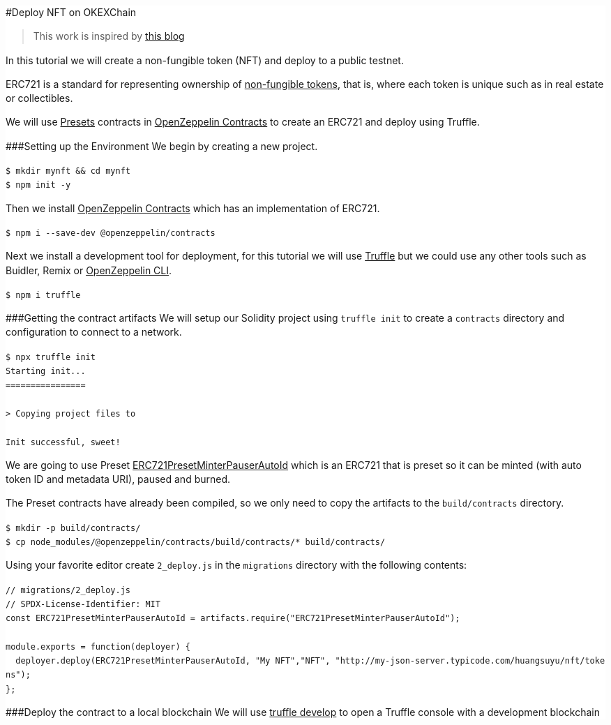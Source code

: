 #Deploy NFT on OKEXChain
>This work is inspired by [this blog](https://forum.openzeppelin.com/t/create-an-nft-and-deploy-to-a-public-testnet-using-truffle/2961/5)

In this tutorial we will create a non-fungible token (NFT) and deploy to a public testnet.

ERC721 is a standard for representing ownership of [non-fungible tokens](https://docs.openzeppelin.com/contracts/3.x/tokens#different-kinds-of-tokens), that is, where each token is unique such as in real estate or collectibles.

We will use [Presets](https://docs.openzeppelin.com/contracts/3.x/api/presets) contracts in [OpenZeppelin Contracts](https://docs.openzeppelin.com/contracts/3.x/) to create an ERC721 and deploy using Truffle.

###Setting up the Environment
We begin by creating a new project.
```
$ mkdir mynft && cd mynft
$ npm init -y
```
Then we install [OpenZeppelin Contracts](https://docs.openzeppelin.com/contracts/3.x/) which has an implementation of ERC721.
```
$ npm i --save-dev @openzeppelin/contracts
```
Next we install a development tool for deployment, for this tutorial we will use [Truffle](https://www.trufflesuite.com/) but we could use any other tools such as Buidler, Remix or [OpenZeppelin CLI](https://docs.openzeppelin.com/cli/2.8/).
```
$ npm i truffle
```
###Getting the contract artifacts
We will setup our Solidity project using `truffle init` to create a `contracts` directory and configuration to connect to a network.
```
$ npx truffle init
Starting init...
================

> Copying project files to

Init successful, sweet!
```
We are going to use Preset [ERC721PresetMinterPauserAutoId](https://docs.openzeppelin.com/contracts/3.x/api/presets#ERC721PresetMinterPauserAutoId) which is an ERC721 that is preset so it can be minted (with auto token ID and metadata URI), paused and burned.

The Preset contracts have already been compiled, so we only need to copy the artifacts to the `build/contracts` directory.
```
$ mkdir -p build/contracts/
$ cp node_modules/@openzeppelin/contracts/build/contracts/* build/contracts/
```
Using your favorite editor create `2_deploy.js` in the `migrations` directory with the following contents:
```
// migrations/2_deploy.js
// SPDX-License-Identifier: MIT
const ERC721PresetMinterPauserAutoId = artifacts.require("ERC721PresetMinterPauserAutoId");

module.exports = function(deployer) {
  deployer.deploy(ERC721PresetMinterPauserAutoId, "My NFT","NFT", "http://my-json-server.typicode.com/huangsuyu/nft/tokens");
};
```
###Deploy the contract to a local blockchain
We will use [truffle develop](https://www.trufflesuite.com/docs/truffle/reference/truffle-commands#develop) to open a Truffle console with a development blockchain